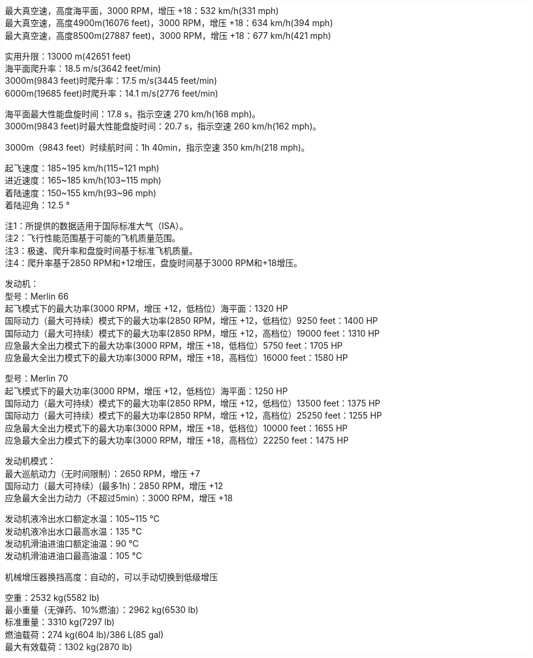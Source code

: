 最大真空速，高度海平面，3000 RPM，增压 +18：532 km/h(331 mph)  
最大真空速，高度4900m(16076 feet)，3000 RPM，增压 +18：634 km/h(394 mph)  
最大真空速，高度8500m(27887 feet)，3000 RPM，增压 +18：677 km/h(421 mph)  
  
实用升限：13000 m(42651 feet)  
海平面爬升率：18.5 m/s(3642 feet/min)  
3000m(9843 feet)时爬升率：17.5 m/s(3445 feet/min)  
6000m(19685 feet)时爬升率：14.1 m/s(2776 feet/min)  
  
海平面最大性能盘旋时间：17.8 s，指示空速 270 km/h(168 mph)。  
3000m(9843 feet)时最大性能盘旋时间：20.7 s，指示空速 260 km/h(162 mph)。  
  
3000m（9843 feet）时续航时间：1h 40min，指示空速 350 km/h(218 mph)。  
  
起飞速度：185~195 km/h(115~121 mph)   
进近速度：165~185 km/h(103~115 mph)  
着陆速度：150~155 km/h(93~96 mph)  
着陆迎角：12.5 °  
  
注1：所提供的数据适用于国际标准大气（ISA）。  
注2：飞行性能范围基于可能的飞机质量范围。  
注3：极速、爬升率和盘旋时间基于标准飞机质量。  
注4：爬升率基于2850 RPM和+12增压，盘旋时间基于3000 RPM和+18增压。  
  
发动机：  
型号：Merlin 66  
起飞模式下的最大功率(3000 RPM，增压 +12，低档位）海平面：1320 HP  
国际动力（最大可持续）模式下的最大功率(2850 RPM，增压 +12，低档位）9250 feet：1400 HP  
国际动力（最大可持续）模式下的最大功率(2850 RPM，增压 +12，高档位）19000 feet：1310 HP  
应急最大全出力模式下的最大功率(3000 RPM，增压 +18，低档位）5750 feet：1705 HP  
应急最大全出力模式下的最大功率(3000 RPM，增压 +18，高档位）16000 feet：1580 HP  
  
型号：Merlin 70  
起飞模式下的最大功率(3000 RPM，增压 +12，低档位）海平面：1250 HP  
国际动力（最大可持续）模式下的最大功率(2850 RPM，增压 +12，低档位）13500 feet：1375 HP  
国际动力（最大可持续）模式下的最大功率(2850 RPM，增压 +12，高档位）25250 feet：1255 HP  
应急最大全出力模式下的最大功率(3000 RPM，增压 +18，低档位）10000 feet：1655 HP  
应急最大全出力模式下的最大功率(3000 RPM，增压 +18，高档位）22250 feet：1475 HP  
  
发动机模式：  
最大巡航动力（无时间限制）：2650 RPM，增压 +7  
国际动力（最大可持续）(最多1h)：2850 RPM，增压 +12  
应急最大全出力动力（不超过5min）：3000 RPM，增压 +18  
  
发动机液冷出水口额定水温：105~115 °C  
发动机液冷出水口最高水温：135 °C  
发动机滑油进油口额定油温：90 °C  
发动机滑油进油口最高油温：105 °C  
  
机械增压器换挡高度：自动的，可以手动切换到低级增压  
  
空重：2532 kg(5582 lb)  
最小重量（无弹药、10%燃油）：2962 kg(6530 lb)  
标准重量：3310 kg(7297 lb)  
燃油载荷：274 kg(604 lb)/386 L(85 gal)  
最大有效载荷：1302 kg(2870 lb)  
  